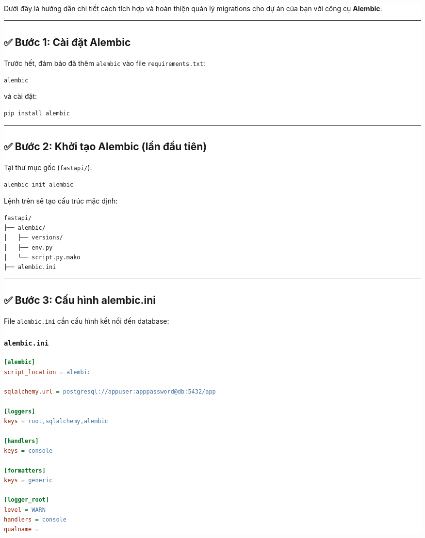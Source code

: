 Dưới đây là hướng dẫn chi tiết cách tích hợp và hoàn thiện quản lý migrations cho dự án của bạn với công cụ **Alembic**:

---

## ✅ **Bước 1: Cài đặt Alembic**

Trước hết, đảm bảo đã thêm `alembic` vào file `requirements.txt`:

```
alembic
```

và cài đặt:

```bash
pip install alembic
```

---

## ✅ **Bước 2: Khởi tạo Alembic (lần đầu tiên)**

Tại thư mục gốc (`fastapi/`):

```bash
alembic init alembic
```

Lệnh trên sẽ tạo cấu trúc mặc định:

```
fastapi/
├── alembic/
│   ├── versions/
│   ├── env.py
│   └── script.py.mako
├── alembic.ini
```

---

## ✅ **Bước 3: Cấu hình alembic.ini**

File `alembic.ini` cần cấu hình kết nối đến database:

### `alembic.ini`

```ini
[alembic]
script_location = alembic

sqlalchemy.url = postgresql://appuser:apppassword@db:5432/app

[loggers]
keys = root,sqlalchemy,alembic

[handlers]
keys = console

[formatters]
keys = generic

[logger_root]
level = WARN
handlers = console
qualname =

```